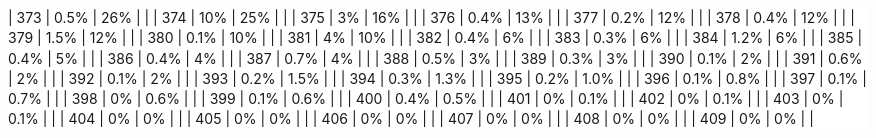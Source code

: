 | 373 | 0.5% | 26% |  |
| 374 | 10% | 25% |  |
| 375 | 3% | 16% |  |
| 376 | 0.4% | 13% |  |
| 377 | 0.2% | 12% |  |
| 378 | 0.4% | 12% |  |
| 379 | 1.5% | 12% |  |
| 380 | 0.1% | 10% |  |
| 381 | 4% | 10% |  |
| 382 | 0.4% | 6% |  |
| 383 | 0.3% | 6% |  |
| 384 | 1.2% | 6% |  |
| 385 | 0.4% | 5% |  |
| 386 | 0.4% | 4% |  |
| 387 | 0.7% | 4% |  |
| 388 | 0.5% | 3% |  |
| 389 | 0.3% | 3% |  |
| 390 | 0.1% | 2% |  |
| 391 | 0.6% | 2% |  |
| 392 | 0.1% | 2% |  |
| 393 | 0.2% | 1.5% |  |
| 394 | 0.3% | 1.3% |  |
| 395 | 0.2% | 1.0% |  |
| 396 | 0.1% | 0.8% |  |
| 397 | 0.1% | 0.7% |  |
| 398 | 0% | 0.6% |  |
| 399 | 0.1% | 0.6% |  |
| 400 | 0.4% | 0.5% |  |
| 401 | 0% | 0.1% |  |
| 402 | 0% | 0.1% |  |
| 403 | 0% | 0.1% |  |
| 404 | 0% | 0% |  |
| 405 | 0% | 0% |  |
| 406 | 0% | 0% |  |
| 407 | 0% | 0% |  |
| 408 | 0% | 0% |  |
| 409 | 0% | 0% |  |